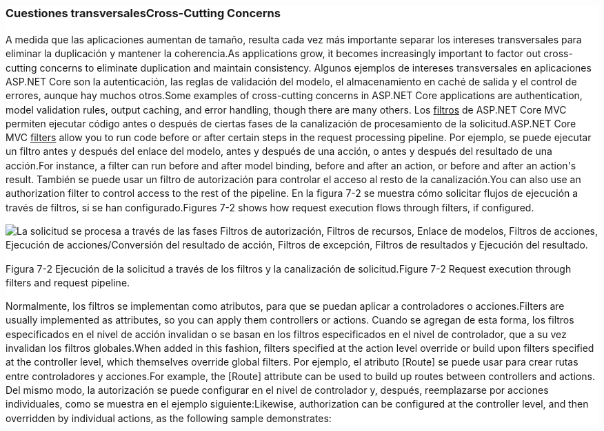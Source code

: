 ### <a name="cross-cutting-concerns"></a><span data-ttu-id="face9-227">Cuestiones transversales</span><span class="sxs-lookup"><span data-stu-id="face9-227">Cross-Cutting Concerns</span></span>

<span data-ttu-id="face9-228">A medida que las aplicaciones aumentan de tamaño, resulta cada vez más importante separar los intereses transversales para eliminar la duplicación y mantener la coherencia.</span><span class="sxs-lookup"><span data-stu-id="face9-228">As applications grow, it becomes increasingly important to factor out cross-cutting concerns to eliminate duplication and maintain consistency.</span></span> <span data-ttu-id="face9-229">Algunos ejemplos de intereses transversales en aplicaciones ASP.NET Core son la autenticación, las reglas de validación del modelo, el almacenamiento en caché de salida y el control de errores, aunque hay muchos otros.</span><span class="sxs-lookup"><span data-stu-id="face9-229">Some examples of cross-cutting concerns in ASP.NET Core applications are authentication, model validation rules, output caching, and error handling, though there are many others.</span></span> <span data-ttu-id="face9-230">Los [filtros](https://docs.microsoft.com/aspnet/core/mvc/controllers/filters) de ASP.NET Core MVC permiten ejecutar código antes o después de ciertas fases de la canalización de procesamiento de la solicitud.</span><span class="sxs-lookup"><span data-stu-id="face9-230">ASP.NET Core MVC [filters](https://docs.microsoft.com/aspnet/core/mvc/controllers/filters) allow you to run code before or after certain steps in the request processing pipeline.</span></span> <span data-ttu-id="face9-231">Por ejemplo, se puede ejecutar un filtro antes y después del enlace del modelo, antes y después de una acción, o antes y después del resultado de una acción.</span><span class="sxs-lookup"><span data-stu-id="face9-231">For instance, a filter can run before and after model binding, before and after an action, or before and after an action's result.</span></span> <span data-ttu-id="face9-232">También se puede usar un filtro de autorización para controlar el acceso al resto de la canalización.</span><span class="sxs-lookup"><span data-stu-id="face9-232">You can also use an authorization filter to control access to the rest of the pipeline.</span></span> <span data-ttu-id="face9-233">En la figura 7-2 se muestra cómo solicitar flujos de ejecución a través de filtros, si se han configurado.</span><span class="sxs-lookup"><span data-stu-id="face9-233">Figures 7-2 shows how request execution flows through filters, if configured.</span></span>

![La solicitud se procesa a través de las fases Filtros de autorización, Filtros de recursos, Enlace de modelos, Filtros de acciones, Ejecución de acciones/Conversión del resultado de acción, Filtros de excepción, Filtros de resultados y Ejecución del resultado.](./media/image7-2.png)

<span data-ttu-id="face9-236">Figura 7-2 Ejecución de la solicitud a través de los filtros y la canalización de solicitud.</span><span class="sxs-lookup"><span data-stu-id="face9-236">Figure 7-2 Request execution through filters and request pipeline.</span></span>

<span data-ttu-id="face9-237">Normalmente, los filtros se implementan como atributos, para que se puedan aplicar a controladores o acciones.</span><span class="sxs-lookup"><span data-stu-id="face9-237">Filters are usually implemented as attributes, so you can apply them controllers or actions.</span></span> <span data-ttu-id="face9-238">Cuando se agregan de esta forma, los filtros especificados en el nivel de acción invalidan o se basan en los filtros especificados en el nivel de controlador, que a su vez invalidan los filtros globales.</span><span class="sxs-lookup"><span data-stu-id="face9-238">When added in this fashion, filters specified at the action level override or build upon filters specified at the controller level, which themselves override global filters.</span></span> <span data-ttu-id="face9-239">Por ejemplo, el atributo \[Route\] se puede usar para crear rutas entre controladores y acciones.</span><span class="sxs-lookup"><span data-stu-id="face9-239">For example, the \[Route\] attribute can be used to build up routes between controllers and actions.</span></span> <span data-ttu-id="face9-240">Del mismo modo, la autorización se puede configurar en el nivel de controlador y, después, reemplazarse por acciones individuales, como se muestra en el ejemplo siguiente:</span><span class="sxs-lookup"><span data-stu-id="face9-240">Likewise, authorization can be configured at the controller level, and then overridden by individual actions, as the following sample demonstrates:</span></span>

